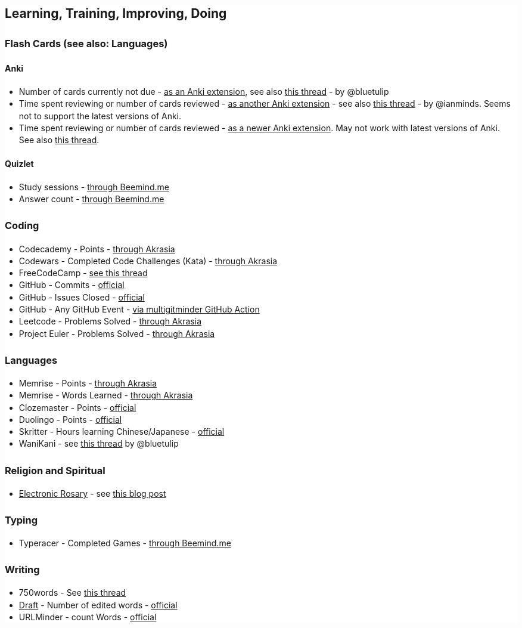 ## Learning, Training, Improving, Doing

### Flash Cards (see also: Languages)

#### Anki

*   Number of cards currently not due - [as an Anki extension][111], see also [this thread][112] - by @bluetulip
*   Time spent reviewing or number of cards reviewed - [as another Anki extension][113] - see also [this thread][114] - by @ianminds. Seems not to support the latest versions of Anki.
*   Time spent reviewing or number of cards reviewed - [as a newer Anki extension][115]. May not work with latest versions of Anki. See also [this thread][116].

#### Quizlet

*   Study sessions - [through Beemind.me][49]
*   Answer count - [through Beemind.me][49]

### Coding

*   Codecademy - Points - [through Akrasia][117]
*   Codewars - Completed Code Challenges (Kata) - [through Akrasia][117]
*   FreeCodeCamp - [see this thread][118]
*   GitHub - Commits - [official][51]
*   GitHub - Issues Closed - [official][51]
*   GitHub - Any GitHub Event - [via multigitminder GitHub Action][55]
*   Leetcode - Problems Solved - [through Akrasia][117]
*   Project Euler - Problems Solved - [through Akrasia][117]

### Languages

*   Memrise - Points - [through Akrasia][117]
*   Memrise - Words Learned - [through Akrasia][117]
*   Clozemaster - Points - [official][51]
*   Duolingo - Points - [official][51]
*   Skritter - Hours learning Chinese/Japanese - [official][51]
*   WaniKani - see [this thread][119] by @bluetulip

### Religion and Spiritual

*   [Electronic Rosary][120] - see [this blog post][121]

### Typing

*   Typeracer - Completed Games - [through Beemind.me][49]

### Writing

*   750words - See [this thread][122]
*   [Draft][123] - Number of edited words - [official][51]
*   URLMinder - count Words - [official][51]


[1]: https://forum.beeminder.com/t/beeminder-integrations-megalist/5091
[2]: https://forum.beeminder.com/u/matti
[3]: extending-beeminder.md
[4]: #integrations
[5]: #table-of-contents
[6]: #meta
[7]: #beeminder
[8]: #tools-to-create-arbitrary-integrations
[9]: #interfaces-for-beeminder
[10]: #bots
[11]: #command-line
[12]: #calendars-task-managers
[13]: #desktop
[14]: #gadgets-buttons-diy
[15]: #libraries
[16]: #mobile-apps
[17]: #web
[18]: #learning-training-improving-doing
[19]: #flash-cards-see-also-languages
[20]: #anki
[21]: #quizlet
[22]: #coding
[23]: #languages
[24]: #religion-and-spiritual
[25]: #typing
[26]: #writing
[27]: #social-media-and-communities
[28]: #productivity-work
[29]: #email
[30]: #note-taking-project-planning
[31]: #time-tracking
[32]: #task-managers-todo-lists
[33]: #reading-bookmarking
[34]: #health--sports
[35]: #activity-etc
[36]: #boating-rafting-etc
[37]: #cycling-biking
[38]: #diet
[39]: #gym-and-co
[40]: #meditation
[41]: #other-sports
[42]: #sleep
[43]: #steps
[44]: #swimming
[45]: #walkingrunning-etc
[46]: #skating
[47]: #skiing-and-other-snow-sports
[48]: #weight
[49]: https://beemind.me/
[50]: https://forum.beeminder.com/t/api-coding-resources-list/2947
[51]: https://www.beeminder.com/new
[52]: https://www.make.com/en
[53]: https://www.make.com/en/integrations/beeminder
[54]: https://github.com/huginn/huginn
[55]: https://github.com/marketplace/actions/multigitminder
[56]: https://pipedream.com/
[57]: https://blog.beeminder.com/beedroid/
[58]: https://forum.beeminder.com/t/tasker-recipes/5367/5
[59]: https://forum.beeminder.com/t/zeeminding/368/8
[60]: https://github.com/topics/beeminder
[61]: https://github.com/topics/beeminder-api
[62]: https://github.com/beeminder/beebot
[63]: https://github.com/lydgate/bmndr
[64]: https://github.com/pjjh/bmndr
[65]: https://github.com/malcolmocean/beeminderjs
[66]: https://github.com/palfrey/beeminder-calendar
[67]: https://complice.co/features#beeminder
[68]: https://github.com/palfrey/docket
[69]: https://www.raycast.com/vivgui/beeminder
[70]: https://forum.beeminder.com/t/now-you-can-manage-your-goals-using-raycast/10820
[71]: https://forum.beeminder.com/t/physical-buttons-with-aws-iot-button/4166
[72]: https://forum.beeminder.com/t/e-ink-beeminder-dashboard/4775
[73]: https://forum.beeminder.com/t/flic-http-requests-to-beeminder-api/4832
[74]: https://github.com/beeminder-capstone/pebble
[75]: https://forum.beeminder.com/t/getting-physical-aka-physical-buttons/515/10
[76]: https://github.com/mbork/beeminder.el
[77]: https://github.com/beeminder/wolfminder
[78]: https://github.com/beeminder/bee-perl
[79]: https://github.com/beeminder/beeminder-php-api
[80]: https://github.com/mattjoyce/beeminderpy
[81]: https://github.com/beeminder/beeminder-gem
[82]: https://github.com/beeminder-capstone/Nectar-Frontend
[83]: https://play.google.com/store/apps/details?id=com.beeminder.beeminder&hl=en
[84]: https://github.com/nicholasRutherford/gtbee
[85]: https://github.com/zedmango/gtbee
[86]: https://forum.beeminder.com/t/gtbee-for-android/777
[87]: https://forum.beeminder.com/t/getting-gtbee-for-android-working-again/4755
[88]: https://apps.apple.com/us/app/beeminder/id551869729?mt=8
[89]: https://github.com/beeminder/beemios
[90]: https://github.com/beeminder/BeeSwift
[91]: https://itunes.apple.com/us/app/gtbee/id779525180?mt=8
[92]: https://blog.beeminder.com/gtbee/
[93]: https://blog.beeminder.com/apple/
[94]: https://forum.beeminder.com/t/ios-is-open-source-again-request-for-feature-bugfix-requests/3620/7
[95]: https://autodial.taskratchet.com/
[96]: https://bm.taskratchet.com
[97]: https://beescheduler.echonolan.net/
[98]: https://forum.beeminder.com/u/enolan
[99]: https://forum.beeminder.com/t/beescheduler-schedule-goals-by-the-day-of-the-week/3237
[100]: https://github.com/chipmanaged/MCM-Dashboard
[101]: http://forum.beeminder.com/t/help-yourself-to-some-api-files/524
[102]: https://altbee.aeonc.com/
[103]: https://forum.beeminder.com/t/altbee-the-alternative-beeminder-web-interface/7315
[104]: https://github.com/quantified-self-tools/altbee
[105]: https://pypi.org/project/beeminder-to-sqlite/
[106]: https://github.com/bcongdon
[107]: https://docs.datasette.io/en/stable/
[108]: https://bui.interestingprojects.net/
[109]: https://github.com/szymonkorytnicki/beeminder-ui
[110]: https://forum.beeminder.com/t/bui-the-alternative-beeminder-ui-more-charts/10416
[111]: https://ankiweb.net/shared/info/1928083890
[112]: https://forum.beeminder.com/t/anki-addon-maintained-progress/5062
[113]: https://ankiweb.net/shared/info/1728790823
[114]: https://forum.beeminder.com/t/announcing-beeminder-for-anki/2206
[115]: https://ankiweb.net/shared/info/1201383547
[116]: https://forum.beeminder.com/t/anki-addon-to-beemind-cards-count-and-time-spent/7229
[117]: https://akrasia.on.csu.io/
[118]: https://forum.beeminder.com/t/tracking-progress-on-freecodecamp-with-beeminder/4997
[119]: https://forum.beeminder.com/t/wanikani-integration/4403
[120]: https://itunes.apple.com/us/app/iterco/id489906277?mt=8
[121]: https://blog.beeminder.com/rosary/
[122]: https://forum.beeminder.com/t/beeminding-750words/4882
[123]: https://draftin.com
[124]: https://forum.beeminder.com/t/new-mobile-app-android-ios-windows-plus-7-new-integrations/3421/31
[125]: https://github.com/beeminder-capstone/Nectar-Backend
[126]: https://forum.beeminder.com/t/new-mobile-app-android-ios-windows-plus-7-new-integrations/3421?u=openmedi
[127]: https://forum.beeminder.com/t/new-mobile-app-android-ios-windows-plus-7-new-integrations/3421/30?u=openmedi
[128]: https://github.com/giovannicoppola/beEvernote
[129]: https://forum.beeminder.com/t/beeminding-pomodoros-with-strict-workflow/443
[130]: https://github.com/maggiedelano/Strict-Workflow-Beeminder
[131]: https://github.com/tagtime/TagTime
[132]: https://forum.beeminder.com/c/tagtime
[133]: https://bossasaservice.life/
[134]: https://blog.beeminder.com/baas/
[135]: https://forum.beeminder.com/t/simplest-commitbee-open-source/5232
[136]: https://github.com/kingdonb/simplest-commitbee
[137]: https://forum.beeminder.com/t/suggestions-for-additions-to-the-complice-integration/1945
[138]: https://github.com/dehowell/omniminder
[139]: https://forum.beeminder.com/t/tech-help-beeminding-omnifocus/1631/
[140]: https://taskratchet.com
[141]: https://blog.beeminder.com/taskratchet/
[142]: https://www.beeminder.com/taskratchet
[143]: https://docs.taskratchet.com/integrations.html
[144]: https://forum.beeminder.com/t/beemind-hooks-a-taskwarrior-integration/5126
[145]: https://forum.beeminder.com/t/tracking-standing-desk-time/1832
[146]: https://forum.beeminder.com/t/a-guide-to-beeminding-myfitnesspal-calories/5113
[147]: https://forum.beeminder.com/t/insighttimer-com-api-python-script-meditation-tracking/1751